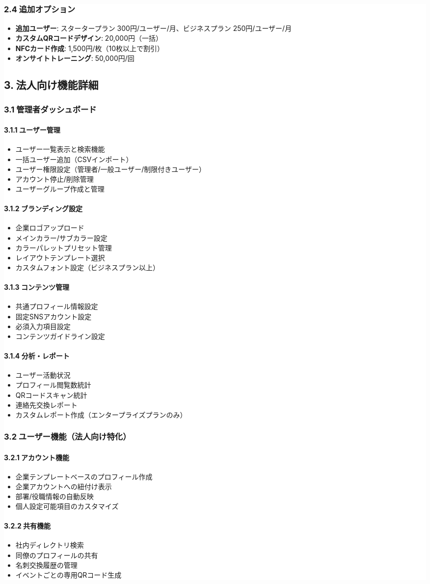 ### 2.4 追加オプション
- **追加ユーザー**: スタータープラン 300円/ユーザー/月、ビジネスプラン 250円/ユーザー/月
- **カスタムQRコードデザイン**: 20,000円（一括）
- **NFCカード作成**: 1,500円/枚（10枚以上で割引）
- **オンサイトトレーニング**: 50,000円/回

## 3. 法人向け機能詳細

### 3.1 管理者ダッシュボード

#### 3.1.1 ユーザー管理
- ユーザー一覧表示と検索機能
- 一括ユーザー追加（CSVインポート）
- ユーザー権限設定（管理者/一般ユーザー/制限付きユーザー）
- アカウント停止/削除管理
- ユーザーグループ作成と管理

#### 3.1.2 ブランディング設定
- 企業ロゴアップロード
- メインカラー/サブカラー設定
- カラーパレットプリセット管理
- レイアウトテンプレート選択
- カスタムフォント設定（ビジネスプラン以上）

#### 3.1.3 コンテンツ管理
- 共通プロフィール情報設定
- 固定SNSアカウント設定
- 必須入力項目設定
- コンテンツガイドライン設定

#### 3.1.4 分析・レポート
- ユーザー活動状況
- プロフィール閲覧数統計
- QRコードスキャン統計
- 連絡先交換レポート
- カスタムレポート作成（エンタープライズプランのみ）

### 3.2 ユーザー機能（法人向け特化）

#### 3.2.1 アカウント機能
- 企業テンプレートベースのプロフィール作成
- 企業アカウントへの紐付け表示
- 部署/役職情報の自動反映
- 個人設定可能項目のカスタマイズ

#### 3.2.2 共有機能
- 社内ディレクトリ検索
- 同僚のプロフィールの共有
- 名刺交換履歴の管理
- イベントごとの専用QRコード生成
